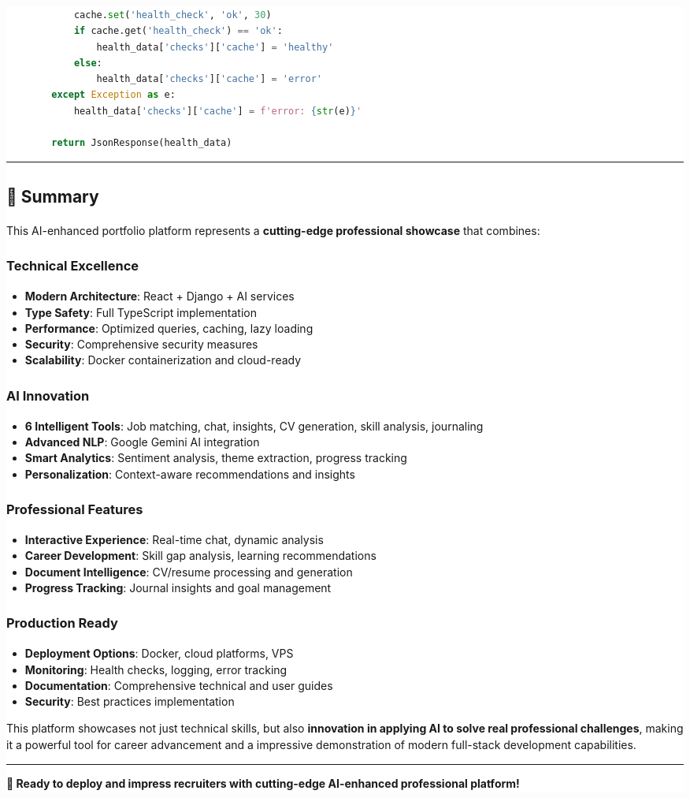 ```python
            cache.set('health_check', 'ok', 30)
            if cache.get('health_check') == 'ok':
                health_data['checks']['cache'] = 'healthy'
            else:
                health_data['checks']['cache'] = 'error'
        except Exception as e:
            health_data['checks']['cache'] = f'error: {str(e)}'
        
        return JsonResponse(health_data)
```

---

## 🎯 Summary

This AI-enhanced portfolio platform represents a **cutting-edge professional showcase** that combines:

### Technical Excellence
- **Modern Architecture**: React + Django + AI services
- **Type Safety**: Full TypeScript implementation
- **Performance**: Optimized queries, caching, lazy loading
- **Security**: Comprehensive security measures
- **Scalability**: Docker containerization and cloud-ready

### AI Innovation
- **6 Intelligent Tools**: Job matching, chat, insights, CV generation, skill analysis, journaling
- **Advanced NLP**: Google Gemini AI integration
- **Smart Analytics**: Sentiment analysis, theme extraction, progress tracking
- **Personalization**: Context-aware recommendations and insights

### Professional Features
- **Interactive Experience**: Real-time chat, dynamic analysis
- **Career Development**: Skill gap analysis, learning recommendations
- **Document Intelligence**: CV/resume processing and generation
- **Progress Tracking**: Journal insights and goal management

### Production Ready
- **Deployment Options**: Docker, cloud platforms, VPS
- **Monitoring**: Health checks, logging, error tracking
- **Documentation**: Comprehensive technical and user guides
- **Security**: Best practices implementation

This platform showcases not just technical skills, but also **innovation in applying AI to solve real professional challenges**, making it a powerful tool for career advancement and a impressive demonstration of modern full-stack development capabilities.

---

**🚀 Ready to deploy and impress recruiters with cutting-edge AI-enhanced professional platform!**
